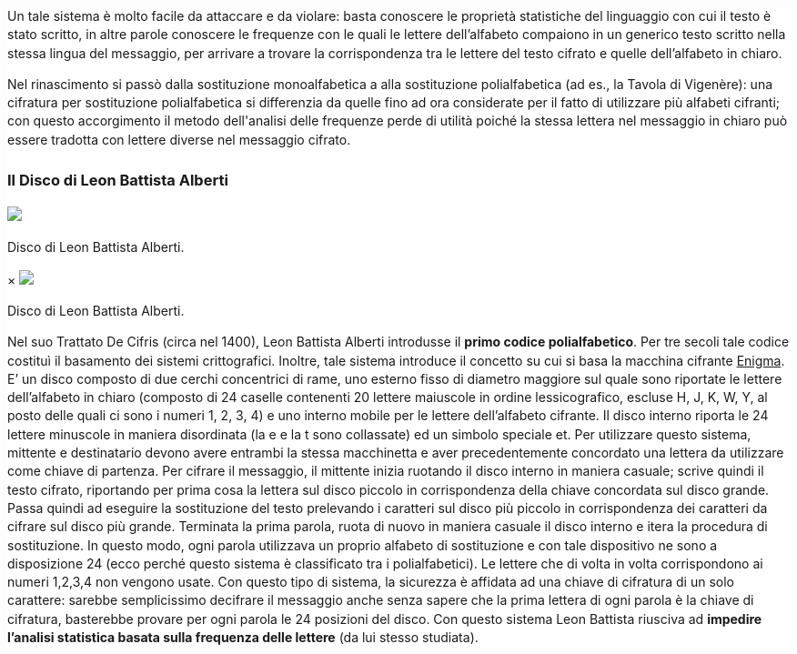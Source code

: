 Un tale sistema è molto facile da attaccare e da violare: basta conoscere le proprietà statistiche del linguaggio con cui il testo è stato scritto, in altre parole conoscere le frequenze con le quali le lettere dell’alfabeto compaiono in un generico testo scritto nella stessa lingua del messaggio, per arrivare a trovare la corrispondenza tra le lettere del testo cifrato e quelle dell’alfabeto in chiaro.

Nel rinascimento si passò dalla sostituzione monoalfabetica a alla sostituzione polialfabetica (ad es., la Tavola di Vigenère): una cifratura per sostituzione polialfabetica si differenzia da quelle fino ad ora considerate per il fatto di utilizzare più alfabeti cifranti; con questo accorgimento il metodo dell'analisi delle frequenze perde di utilità poiché la stessa lettera nel messaggio in chiaro può essere tradotta con lettere diverse nel messaggio cifrato.

### Il Disco di Leon Battista Alberti



<div class="thumbnail float-right">
  <img src="{{site.baseurl}}/assets/images/crittografia-disco_leonbattista_alberti.gif" onclick="document.getElementById('img03').style.display='block'" class="hoverlink">
  <p>Disco di Leon Battista Alberti.</p>
</div>

<div id="img03" class="modal">
  <div class="modal--content">
    <!-- <div class="w3-container"> -->
      <span onclick="document.getElementById('img03').style.display='none'" class="modal--close w3-display-topright">&times;</span>
      <img src="{{site.baseurl}}/assets/images/crittografia-disco_leonbattista_alberti.gif" data-toggle="modal" data-target="#OSI_Model">
      <p>Disco di Leon Battista Alberti.</p>
    <!-- </div> -->
  </div>
</div>

Nel suo Trattato De Cifris (circa nel 1400), Leon Battista Alberti introdusse il **primo codice polialfabetico**. Per tre secoli tale codice costituì il basamento dei sistemi crittografici. Inoltre, tale sistema introduce il concetto su cui si basa la macchina cifrante [Enigma](#enigma). E’ un disco composto di due cerchi concentrici di rame, uno esterno fisso di diametro maggiore sul quale sono riportate le lettere dell’alfabeto in chiaro (composto di 24 caselle contenenti 20 lettere maiuscole in ordine lessicografico, escluse H, J, K, W, Y, al posto delle quali ci sono i numeri 1, 2, 3, 4) e uno interno mobile per le lettere dell’alfabeto cifrante. Il disco interno riporta le 24 lettere minuscole in maniera disordinata (la e e la t sono collassate) ed un simbolo speciale et. Per utilizzare questo sistema, mittente e destinatario devono avere entrambi la stessa macchinetta e aver precedentemente concordato una lettera da utilizzare come chiave di partenza. Per cifrare il messaggio, il mittente inizia ruotando il disco interno in maniera casuale; scrive quindi il testo cifrato, riportando per prima cosa la lettera sul disco piccolo in corrispondenza della chiave concordata sul disco grande. Passa quindi ad eseguire la sostituzione del testo prelevando i caratteri sul disco più piccolo in corrispondenza dei caratteri da cifrare sul disco più grande. Terminata la prima parola, ruota di nuovo in maniera casuale il disco interno e itera la procedura di sostituzione. In questo modo, ogni parola utilizzava un proprio alfabeto di sostituzione e con tale dispositivo ne sono a disposizione 24 (ecco perché questo sistema è classificato tra i polialfabetici). Le lettere che di volta in volta corrispondono ai numeri 1,2,3,4 non vengono usate. Con questo tipo di sistema, la sicurezza è affidata ad una chiave di cifratura di un solo carattere: sarebbe semplicissimo decifrare il messaggio anche senza sapere che la prima lettera di ogni parola è la chiave di cifratura, basterebbe provare per ogni parola le 24 posizioni del disco. Con questo sistema Leon Battista riusciva ad **impedire l’analisi statistica basata sulla frequenza delle lettere** (da lui stesso studiata).
